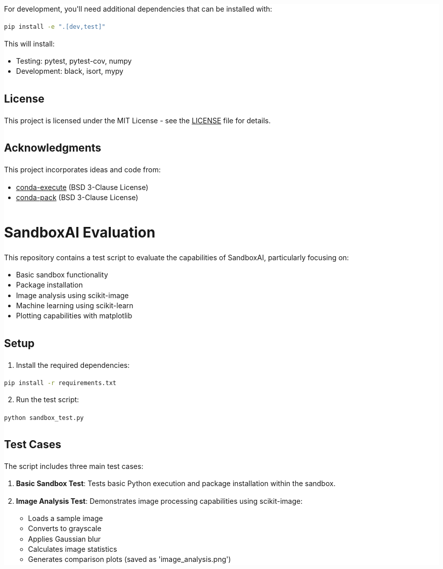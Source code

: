 For development, you'll need additional dependencies that can be installed with:
```bash
pip install -e ".[dev,test]"
```

This will install:
- Testing: pytest, pytest-cov, numpy
- Development: black, isort, mypy

## License

This project is licensed under the MIT License - see the [LICENSE](LICENSE) file for details.

## Acknowledgments

This project incorporates ideas and code from:
- [conda-execute](https://github.com/conda-tools/conda-execute) (BSD 3-Clause License)
- [conda-pack](https://github.com/conda/conda-pack) (BSD 3-Clause License)

# SandboxAI Evaluation

This repository contains a test script to evaluate the capabilities of SandboxAI, particularly focusing on:
- Basic sandbox functionality
- Package installation
- Image analysis using scikit-image
- Machine learning using scikit-learn
- Plotting capabilities with matplotlib

## Setup

1. Install the required dependencies:
```bash
pip install -r requirements.txt
```

2. Run the test script:
```bash
python sandbox_test.py
```

## Test Cases

The script includes three main test cases:

1. **Basic Sandbox Test**: Tests basic Python execution and package installation within the sandbox.

2. **Image Analysis Test**: Demonstrates image processing capabilities using scikit-image:
   - Loads a sample image
   - Converts to grayscale
   - Applies Gaussian blur
   - Calculates image statistics
   - Generates comparison plots (saved as 'image_analysis.png')
